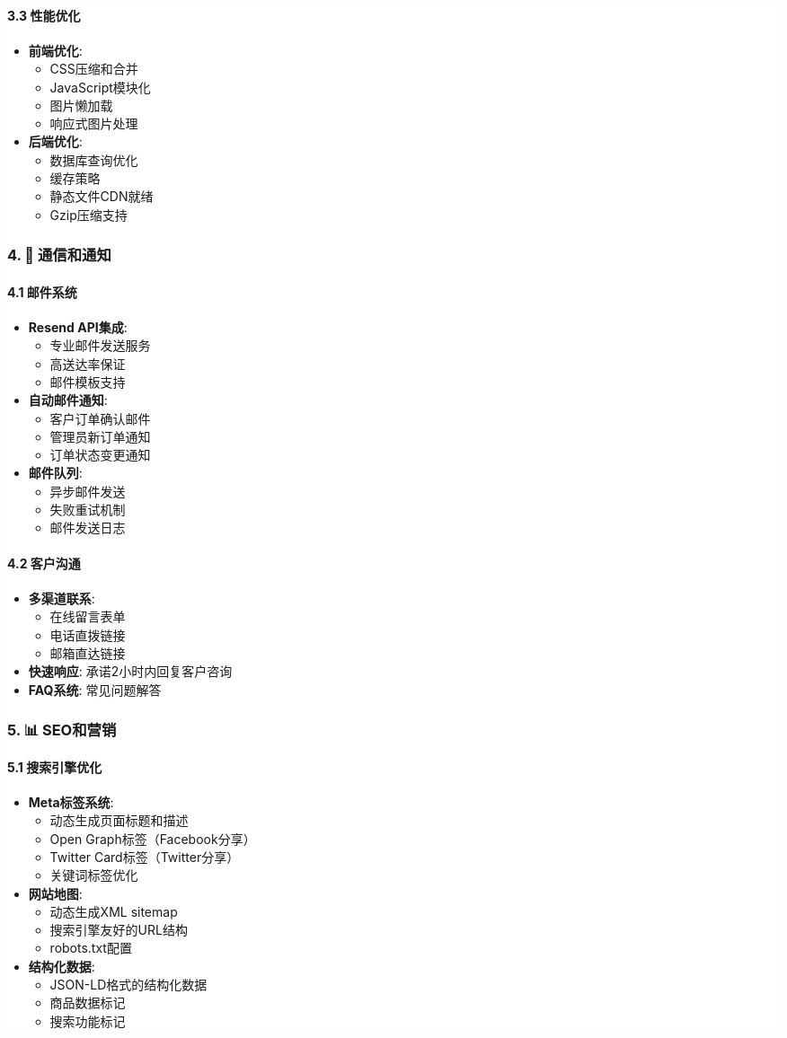 #### 3.3 性能优化
- **前端优化**:
  - CSS压缩和合并
  - JavaScript模块化
  - 图片懒加载
  - 响应式图片处理
- **后端优化**:
  - 数据库查询优化
  - 缓存策略
  - 静态文件CDN就绪
  - Gzip压缩支持

### 4. 📧 通信和通知

#### 4.1 邮件系统
- **Resend API集成**: 
  - 专业邮件发送服务
  - 高送达率保证
  - 邮件模板支持
- **自动邮件通知**:
  - 客户订单确认邮件
  - 管理员新订单通知
  - 订单状态变更通知
- **邮件队列**: 
  - 异步邮件发送
  - 失败重试机制
  - 邮件发送日志

#### 4.2 客户沟通
- **多渠道联系**:
  - 在线留言表单
  - 电话直拨链接
  - 邮箱直达链接
- **快速响应**: 承诺2小时内回复客户咨询
- **FAQ系统**: 常见问题解答

### 5. 📊 SEO和营销

#### 5.1 搜索引擎优化
- **Meta标签系统**:
  - 动态生成页面标题和描述
  - Open Graph标签（Facebook分享）
  - Twitter Card标签（Twitter分享）
  - 关键词标签优化
- **网站地图**: 
  - 动态生成XML sitemap
  - 搜索引擎友好的URL结构
  - robots.txt配置
- **结构化数据**: 
  - JSON-LD格式的结构化数据
  - 商品数据标记
  - 搜索功能标记
